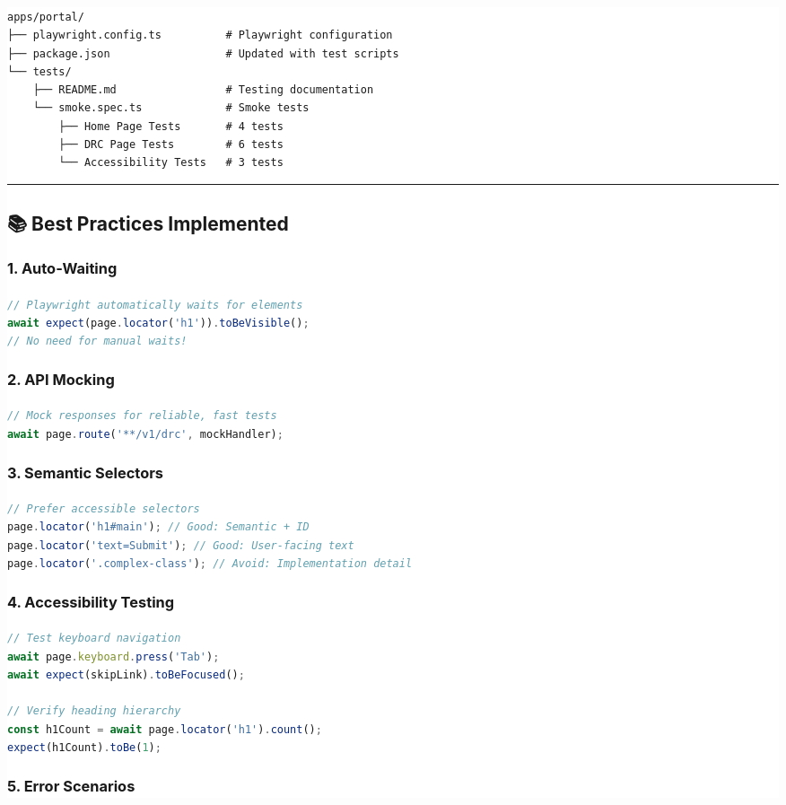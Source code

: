 ```
apps/portal/
├── playwright.config.ts          # Playwright configuration
├── package.json                  # Updated with test scripts
└── tests/
    ├── README.md                 # Testing documentation
    └── smoke.spec.ts             # Smoke tests
        ├── Home Page Tests       # 4 tests
        ├── DRC Page Tests        # 6 tests
        └── Accessibility Tests   # 3 tests
```

---

## 📚 Best Practices Implemented

### **1. Auto-Waiting**

```typescript
// Playwright automatically waits for elements
await expect(page.locator('h1')).toBeVisible();
// No need for manual waits!
```

### **2. API Mocking**

```typescript
// Mock responses for reliable, fast tests
await page.route('**/v1/drc', mockHandler);
```

### **3. Semantic Selectors**

```typescript
// Prefer accessible selectors
page.locator('h1#main'); // Good: Semantic + ID
page.locator('text=Submit'); // Good: User-facing text
page.locator('.complex-class'); // Avoid: Implementation detail
```

### **4. Accessibility Testing**

```typescript
// Test keyboard navigation
await page.keyboard.press('Tab');
await expect(skipLink).toBeFocused();

// Verify heading hierarchy
const h1Count = await page.locator('h1').count();
expect(h1Count).toBe(1);
```

### **5. Error Scenarios**
